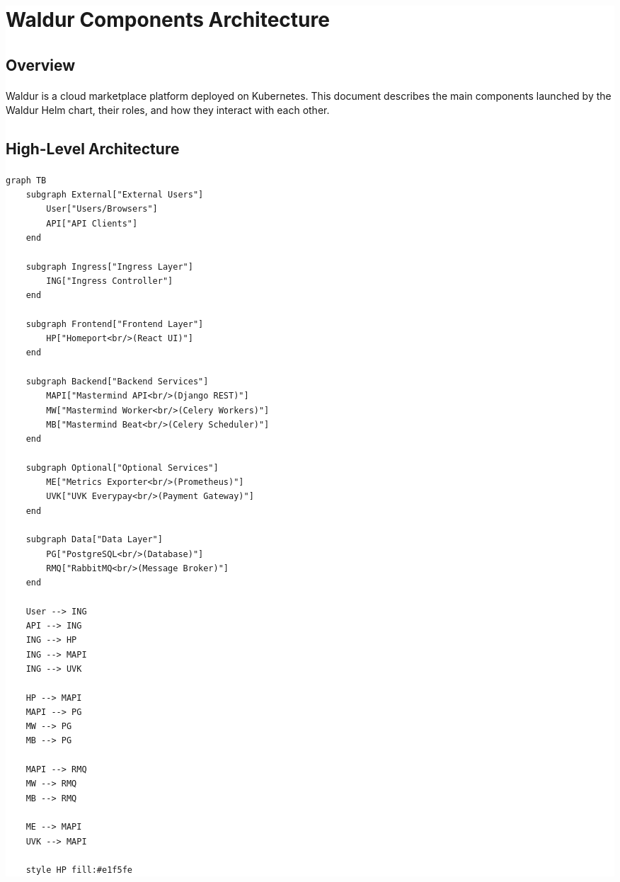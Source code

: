 


# Waldur Components Architecture

## Overview

Waldur is a cloud marketplace platform deployed on Kubernetes. This document
describes the main components launched by the Waldur Helm chart, their roles,
and how they interact with each other.

## High-Level Architecture

```mermaid
graph TB
    subgraph External["External Users"]
        User["Users/Browsers"]
        API["API Clients"]
    end

    subgraph Ingress["Ingress Layer"]
        ING["Ingress Controller"]
    end

    subgraph Frontend["Frontend Layer"]
        HP["Homeport<br/>(React UI)"]
    end

    subgraph Backend["Backend Services"]
        MAPI["Mastermind API<br/>(Django REST)"]
        MW["Mastermind Worker<br/>(Celery Workers)"]
        MB["Mastermind Beat<br/>(Celery Scheduler)"]
    end

    subgraph Optional["Optional Services"]
        ME["Metrics Exporter<br/>(Prometheus)"]
        UVK["UVK Everypay<br/>(Payment Gateway)"]
    end

    subgraph Data["Data Layer"]
        PG["PostgreSQL<br/>(Database)"]
        RMQ["RabbitMQ<br/>(Message Broker)"]
    end

    User --> ING
    API --> ING
    ING --> HP
    ING --> MAPI
    ING --> UVK

    HP --> MAPI
    MAPI --> PG
    MW --> PG
    MB --> PG

    MAPI --> RMQ
    MW --> RMQ
    MB --> RMQ

    ME --> MAPI
    UVK --> MAPI

    style HP fill:#e1f5fe
```